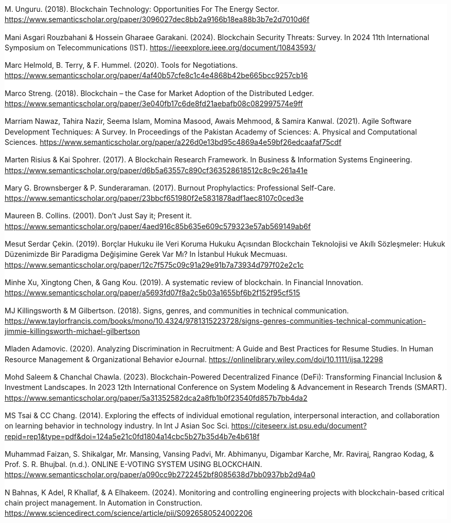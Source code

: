 M. Unguru. (2018). Blockchain Technology: Opportunities For The Energy Sector. https://www.semanticscholar.org/paper/3096027dec8bb2a9166b18ea88b3b7e2d7010d6f

Mani Asgari Rouzbahani & Hossein Gharaee Garakani. (2024). Blockchain Security Threats: Survey. In 2024 11th International Symposium on Telecommunications (IST). https://ieeexplore.ieee.org/document/10843593/

Marc Helmold, B. Terry, & F. Hummel. (2020). Tools for Negotiations. https://www.semanticscholar.org/paper/4af40b57cfe8c1c4e4868b42be665bcc9257cb16

Marco Streng. (2018). Blockchain – the Case for Market Adoption of the Distributed Ledger. https://www.semanticscholar.org/paper/3e040fb17c6de8fd21aebafb08c082997574e9ff

Marriam Nawaz, Tahira Nazir, Seema Islam, Momina Masood, Awais Mehmood, & Samira Kanwal. (2021). Agile Software Development Techniques: A Survey. In Proceedings of the Pakistan Academy of Sciences: A. Physical and Computational Sciences. https://www.semanticscholar.org/paper/a226d0e13bd95c4869a4e59bf26edcaafaf75cdf

Marten Risius & Kai Spohrer. (2017). A Blockchain Research Framework. In Business & Information Systems Engineering. https://www.semanticscholar.org/paper/d6b5a63557c890cf363528618512c8c9c261a41e

Mary G. Brownsberger & P. Sunderaraman. (2017). Burnout Prophylactics: Professional Self-Care. https://www.semanticscholar.org/paper/23bbcf651980f2e5831878adf1aec8107c0ced3e

Maureen B. Collins. (2001). Don’t Just Say it; Present it. https://www.semanticscholar.org/paper/4aed916c85b635e609c579323e57ab569149ab6f

Mesut Serdar Çeki̇n. (2019). Borçlar Hukuku ile Veri Koruma Hukuku Açısından Blockchain Teknolojisi ve Akıllı Sözleşmeler: Hukuk Düzenimizde Bir Paradigma Değişimine Gerek Var Mı? In İstanbul Hukuk Mecmuası. https://www.semanticscholar.org/paper/12c7f575c09c91a29e91b7a73934d797f02e2c1c

Minhe Xu, Xingtong Chen, & Gang Kou. (2019). A systematic review of blockchain. In Financial Innovation. https://www.semanticscholar.org/paper/a5693fd07f8a2c5b03a1655bf6b2f152f95cf515

MJ Killingsworth & M Gilbertson. (2018). Signs, genres, and communities in technical communication. https://www.taylorfrancis.com/books/mono/10.4324/9781315223728/signs-genres-communities-technical-communication-jimmie-killingsworth-michael-gilbertson

Mladen Adamovic. (2020). Analyzing Discrimination in Recruitment: A Guide and Best Practices for Resume Studies. In Human Resource Management & Organizational Behavior eJournal. https://onlinelibrary.wiley.com/doi/10.1111/ijsa.12298

Mohd Saleem & Chanchal Chawla. (2023). Blockchain-Powered Decentralized Finance (DeFi): Transforming Financial Inclusion & Investment Landscapes. In 2023 12th International Conference on System Modeling & Advancement in Research Trends (SMART). https://www.semanticscholar.org/paper/5a31352582dca2a8fb1b0f23540fd857b7bb4da2

MS Tsai & CC Chang. (2014). Exploring the effects of individual emotional regulation, interpersonal interaction, and collaboration on learning behavior in technology industry. In Int J Asian Soc Sci. https://citeseerx.ist.psu.edu/document?repid=rep1&type=pdf&doi=124a5e21c0fd1804a14cbc5b27b35d4b7e4b618f

Muhammad Faizan, S. Shikalgar, Mr. Mansing, Vansing Padvi, Mr. Abhimanyu, Digambar Karche, Mr. Raviraj, Rangrao Kodag, & Prof. S. R. Bhujbal. (n.d.). ONLINE E-VOTING SYSTEM USING BLOCKCHAIN. https://www.semanticscholar.org/paper/a090cc9b2722452bf8085638d7bb0937bb2d94a0

N Bahnas, K Adel, R Khallaf, & A Elhakeem. (2024). Monitoring and controlling engineering projects with blockchain-based critical chain project management. In Automation in Construction. https://www.sciencedirect.com/science/article/pii/S0926580524002206
